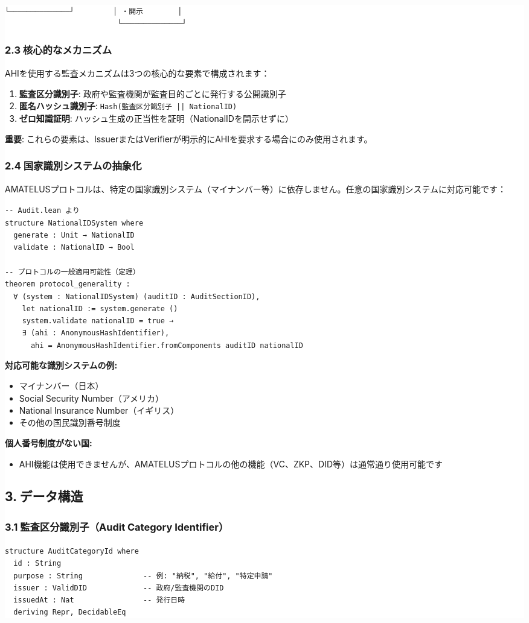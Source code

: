 ```
└──────────────┘         │ ・開示        │
                          └──────────────┘
```

### 2.3 核心的なメカニズム

AHIを使用する監査メカニズムは3つの核心的な要素で構成されます：

1. **監査区分識別子**: 政府や監査機関が監査目的ごとに発行する公開識別子
2. **匿名ハッシュ識別子**: `Hash(監査区分識別子 || NationalID)`
3. **ゼロ知識証明**: ハッシュ生成の正当性を証明（NationalIDを開示せずに）

**重要**: これらの要素は、IssuerまたはVerifierが明示的にAHIを要求する場合にのみ使用されます。

### 2.4 国家識別システムの抽象化

AMATELUSプロトコルは、特定の国家識別システム（マイナンバー等）に依存しません。任意の国家識別システムに対応可能です：

```lean
-- Audit.lean より
structure NationalIDSystem where
  generate : Unit → NationalID
  validate : NationalID → Bool

-- プロトコルの一般適用可能性（定理）
theorem protocol_generality :
  ∀ (system : NationalIDSystem) (auditID : AuditSectionID),
    let nationalID := system.generate ()
    system.validate nationalID = true →
    ∃ (ahi : AnonymousHashIdentifier),
      ahi = AnonymousHashIdentifier.fromComponents auditID nationalID
```

**対応可能な識別システムの例:**
- マイナンバー（日本）
- Social Security Number（アメリカ）
- National Insurance Number（イギリス）
- その他の国民識別番号制度

**個人番号制度がない国:**
- AHI機能は使用できませんが、AMATELUSプロトコルの他の機能（VC、ZKP、DID等）は通常通り使用可能です

## 3. データ構造

### 3.1 監査区分識別子（Audit Category Identifier）

```lean
structure AuditCategoryId where
  id : String
  purpose : String              -- 例: "納税", "給付", "特定申請"
  issuer : ValidDID             -- 政府/監査機関のDID
  issuedAt : Nat                -- 発行日時
  deriving Repr, DecidableEq
```
